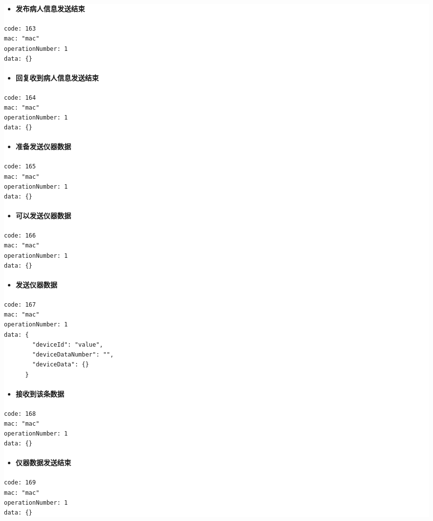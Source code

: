 * #### 发布病人信息发送结束
```
code: 163
mac: "mac"
operationNumber: 1
data: {}
```

* #### 回复收到病人信息发送结束
```
code: 164
mac: "mac"
operationNumber: 1
data: {}
```

* #### 准备发送仪器数据
```
code: 165
mac: "mac"
operationNumber: 1
data: {}
```

* #### 可以发送仪器数据
```
code: 166
mac: "mac"
operationNumber: 1
data: {}
```

* #### 发送仪器数据
```
code: 167
mac: "mac"
operationNumber: 1
data: {
      	"deviceId": "value",
      	"deviceDataNumber": "",
      	"deviceData": {}
      }
```

* #### 接收到该条数据
```
code: 168
mac: "mac"
operationNumber: 1
data: {}
```

* #### 仪器数据发送结束
```
code: 169
mac: "mac"
operationNumber: 1
data: {}
```
